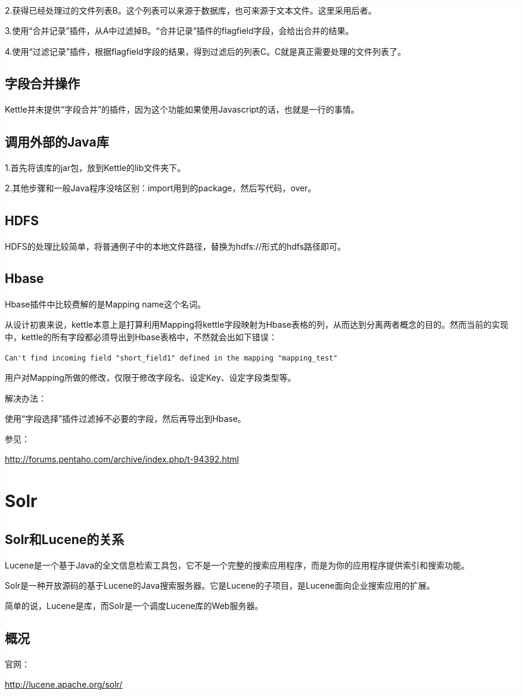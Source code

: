 2.获得已经处理过的文件列表B。这个列表可以来源于数据库，也可来源于文本文件。这里采用后者。

3.使用“合并记录”插件，从A中过滤掉B。“合并记录”插件的flagfield字段，会给出合并的结果。

4.使用“过滤记录”插件，根据flagfield字段的结果，得到过滤后的列表C。C就是真正需要处理的文件列表了。

## 字段合并操作

Kettle并未提供“字段合并”的插件，因为这个功能如果使用Javascript的话，也就是一行的事情。

## 调用外部的Java库

1.首先将该库的jar包，放到Kettle的lib文件夹下。

2.其他步骤和一般Java程序没啥区别：import用到的package，然后写代码，over。

## HDFS

HDFS的处理比较简单，将普通例子中的本地文件路径，替换为hdfs://形式的hdfs路径即可。

## Hbase

Hbase插件中比较费解的是Mapping name这个名词。

从设计初衷来说，kettle本意上是打算利用Mapping将kettle字段映射为Hbase表格的列，从而达到分离两者概念的目的。然而当前的实现中，kettle的所有字段都必须导出到Hbase表格中，不然就会出如下错误：

`Can't find incoming field "short_field1" defined in the mapping "mapping_test"`

用户对Mapping所做的修改，仅限于修改字段名、设定Key、设定字段类型等。

解决办法：

使用“字段选择”插件过滤掉不必要的字段，然后再导出到Hbase。

参见：

http://forums.pentaho.com/archive/index.php/t-94392.html

# Solr

## Solr和Lucene的关系

Lucene是一个基于Java的全文信息检索工具包，它不是一个完整的搜索应用程序，而是为你的应用程序提供索引和搜索功能。

Solr是一种开放源码的基于Lucene的Java搜索服务器。它是Lucene的子项目，是Lucene面向企业搜索应用的扩展。

简单的说，Lucene是库，而Solr是一个调度Lucene库的Web服务器。

## 概况

官网：

http://lucene.apache.org/solr/
